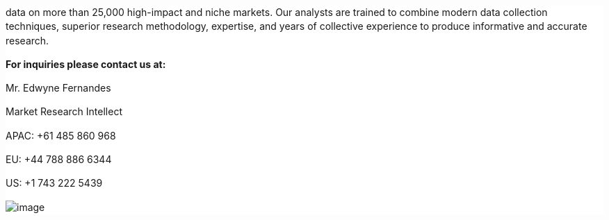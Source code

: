data on more than 25,000 high-impact and niche markets. Our analysts are trained to combine modern data collection techniques, superior research methodology, expertise, and years of collective experience to produce informative and accurate research.</span></p><p><strong>For inquiries please contact us at:</strong></p><p>Mr. Edwyne Fernandes</p><p>Market Research Intellect</p><p>APAC: +61 485 860 968</p><p>EU: +44 788 886 6344</p><p>US: +1 743 222 5439</p>
![image](https://github.com/user-attachments/assets/7139f837-8c8a-44a4-bcff-0e27efd24a14)
